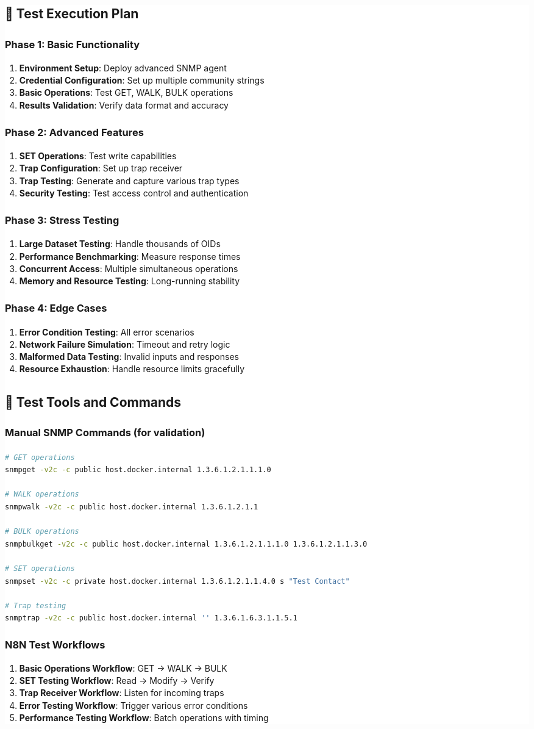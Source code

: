 ## 🧪 Test Execution Plan

### Phase 1: Basic Functionality
1. **Environment Setup**: Deploy advanced SNMP agent
2. **Credential Configuration**: Set up multiple community strings
3. **Basic Operations**: Test GET, WALK, BULK operations
4. **Results Validation**: Verify data format and accuracy

### Phase 2: Advanced Features
1. **SET Operations**: Test write capabilities
2. **Trap Configuration**: Set up trap receiver
3. **Trap Testing**: Generate and capture various trap types
4. **Security Testing**: Test access control and authentication

### Phase 3: Stress Testing
1. **Large Dataset Testing**: Handle thousands of OIDs
2. **Performance Benchmarking**: Measure response times
3. **Concurrent Access**: Multiple simultaneous operations
4. **Memory and Resource Testing**: Long-running stability

### Phase 4: Edge Cases
1. **Error Condition Testing**: All error scenarios
2. **Network Failure Simulation**: Timeout and retry logic
3. **Malformed Data Testing**: Invalid inputs and responses
4. **Resource Exhaustion**: Handle resource limits gracefully

## 🔧 Test Tools and Commands

### Manual SNMP Commands (for validation)
```bash
# GET operations
snmpget -v2c -c public host.docker.internal 1.3.6.1.2.1.1.1.0

# WALK operations  
snmpwalk -v2c -c public host.docker.internal 1.3.6.1.2.1.1

# BULK operations
snmpbulkget -v2c -c public host.docker.internal 1.3.6.1.2.1.1.1.0 1.3.6.1.2.1.1.3.0

# SET operations
snmpset -v2c -c private host.docker.internal 1.3.6.1.2.1.1.4.0 s "Test Contact"

# Trap testing
snmptrap -v2c -c public host.docker.internal '' 1.3.6.1.6.3.1.1.5.1
```

### N8N Test Workflows
1. **Basic Operations Workflow**: GET → WALK → BULK
2. **SET Testing Workflow**: Read → Modify → Verify
3. **Trap Receiver Workflow**: Listen for incoming traps
4. **Error Testing Workflow**: Trigger various error conditions
5. **Performance Testing Workflow**: Batch operations with timing
